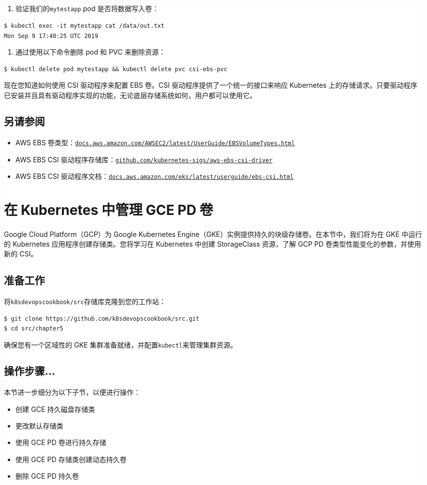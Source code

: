 1.  验证我们的`mytestapp` pod 是否将数据写入卷：

```
$ kubectl exec -it mytestapp cat /data/out.txt
Mon Sep 9 17:40:25 UTC 2019
```

1.  通过使用以下命令删除 pod 和 PVC 来删除资源：

```
$ kubectl delete pod mytestapp && kubectl delete pvc csi-ebs-pvc
```

现在您知道如何使用 CSI 驱动程序来配置 EBS 卷。CSI 驱动程序提供了一个统一的接口来响应 Kubernetes 上的存储请求。只要驱动程序已安装并且具有驱动程序实现的功能，无论底层存储系统如何，用户都可以使用它。

## 另请参阅

+   AWS EBS 卷类型：[`docs.aws.amazon.com/AWSEC2/latest/UserGuide/EBSVolumeTypes.html`](https://docs.aws.amazon.com/AWSEC2/latest/UserGuide/EBSVolumeTypes.html)

+   AWS EBS CSI 驱动程序存储库：[`github.com/kubernetes-sigs/aws-ebs-csi-driver`](https://github.com/kubernetes-sigs/aws-ebs-csi-driver)

+   AWS EBS CSI 驱动程序文档：[`docs.aws.amazon.com/eks/latest/userguide/ebs-csi.html`](https://docs.aws.amazon.com/eks/latest/userguide/ebs-csi.html)

# 在 Kubernetes 中管理 GCE PD 卷

Google Cloud Platform（GCP）为 Google Kubernetes Engine（GKE）实例提供持久的块级存储卷。在本节中，我们将为在 GKE 中运行的 Kubernetes 应用程序创建存储类。您将学习在 Kubernetes 中创建 StorageClass 资源，了解 GCP PD 卷类型性能变化的参数，并使用新的 CSI。

## 准备工作

将`k8sdevopscookbook/src`存储库克隆到您的工作站：

```
$ git clone https://github.com/k8sdevopscookbook/src.git
$ cd src/chapter5
```

确保您有一个区域性的 GKE 集群准备就绪，并配置`kubectl`来管理集群资源。

## 操作步骤…

本节进一步细分为以下子节，以便进行操作：

+   创建 GCE 持久磁盘存储类

+   更改默认存储类

+   使用 GCE PD 卷进行持久存储

+   使用 GCE PD 存储类创建动态持久卷

+   删除 GCE PD 持久卷

